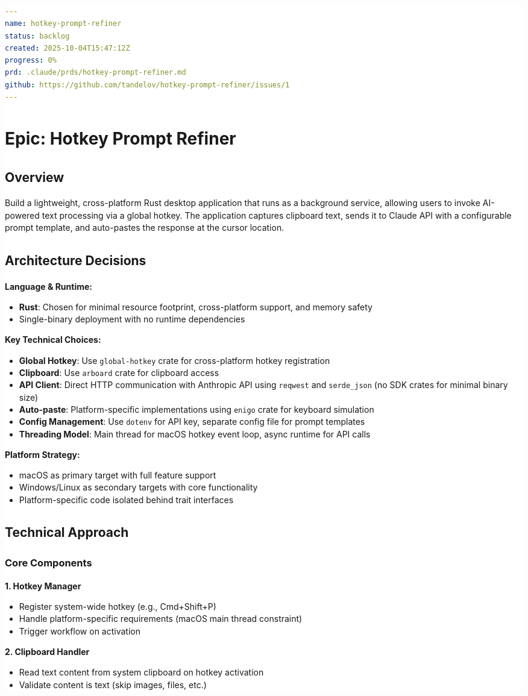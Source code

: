 ```yaml
---
name: hotkey-prompt-refiner
status: backlog
created: 2025-10-04T15:47:12Z
progress: 0%
prd: .claude/prds/hotkey-prompt-refiner.md
github: https://github.com/tandelov/hotkey-prompt-refiner/issues/1
---
```


# Epic: Hotkey Prompt Refiner

## Overview
Build a lightweight, cross-platform Rust desktop application that runs as a background service, allowing users to invoke AI-powered text processing via a global hotkey. The application captures clipboard text, sends it to Claude API with a configurable prompt template, and auto-pastes the response at the cursor location.

## Architecture Decisions

**Language & Runtime:**
- **Rust**: Chosen for minimal resource footprint, cross-platform support, and memory safety
- Single-binary deployment with no runtime dependencies

**Key Technical Choices:**
- **Global Hotkey**: Use `global-hotkey` crate for cross-platform hotkey registration
- **Clipboard**: Use `arboard` crate for clipboard access
- **API Client**: Direct HTTP communication with Anthropic API using `reqwest` and `serde_json` (no SDK crates for minimal binary size)
- **Auto-paste**: Platform-specific implementations using `enigo` crate for keyboard simulation
- **Config Management**: Use `dotenv` for API key, separate config file for prompt templates
- **Threading Model**: Main thread for macOS hotkey event loop, async runtime for API calls

**Platform Strategy:**
- macOS as primary target with full feature support
- Windows/Linux as secondary targets with core functionality
- Platform-specific code isolated behind trait interfaces

## Technical Approach

### Core Components

**1. Hotkey Manager**
- Register system-wide hotkey (e.g., Cmd+Shift+P)
- Handle platform-specific requirements (macOS main thread constraint)
- Trigger workflow on activation

**2. Clipboard Handler**
- Read text content from system clipboard on hotkey activation
- Validate content is text (skip images, files, etc.)
